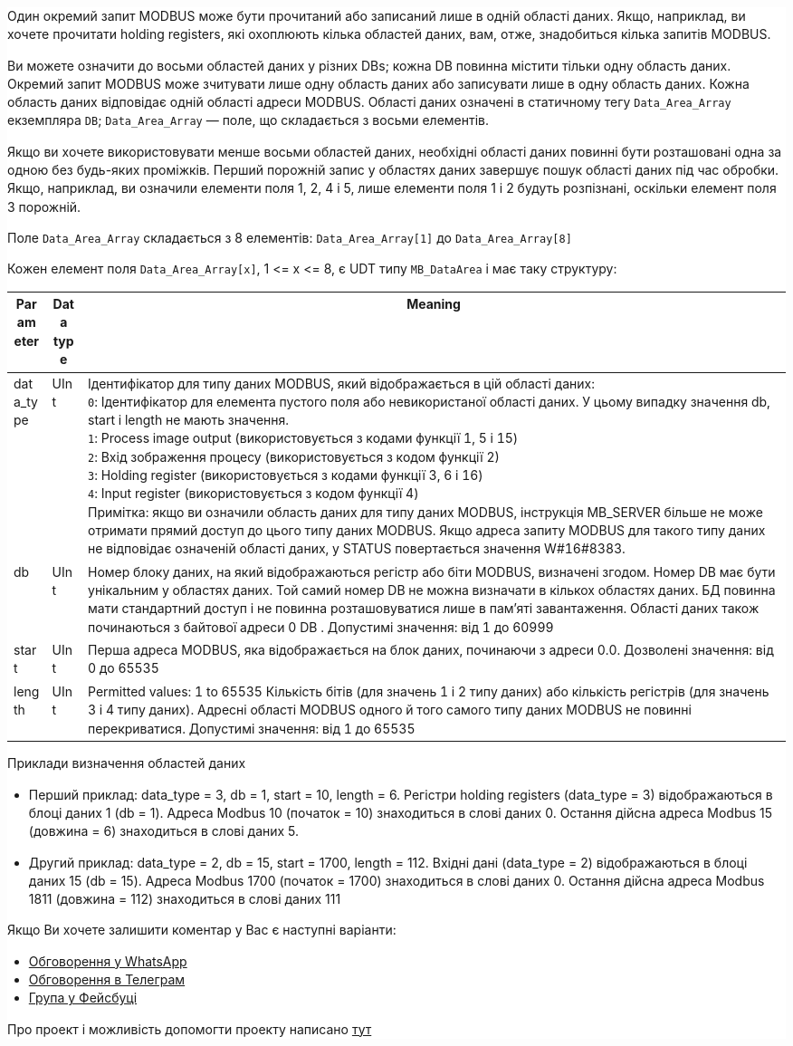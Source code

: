 Один окремий запит MODBUS може бути прочитаний або записаний лише в одній області даних. Якщо, наприклад, ви хочете прочитати holding registers, які охоплюють кілька областей даних, вам, отже, знадобиться кілька запитів MODBUS.

Ви можете означити до восьми областей даних у різних DBs; кожна DB повинна містити тільки одну область даних. Окремий запит MODBUS може зчитувати лише одну область даних або записувати лише в одну область даних. Кожна область даних відповідає одній області адреси MODBUS. Області даних означені в статичному тегу `Data_Area_Array` екземпляра `DB`; `Data_Area_Array` — поле, що складається з восьми елементів.

Якщо ви хочете використовувати менше восьми областей даних, необхідні області даних повинні бути розташовані одна за одною без будь-яких проміжків. Перший порожній запис у областях даних завершує пошук області даних під час обробки. Якщо, наприклад, ви означили елементи поля 1, 2, 4 і 5, лише елементи поля 1 і 2 будуть розпізнані, оскільки елемент поля 3 порожній.

Поле `Data_Area_Array` складається з 8 елементів: `Data_Area_Array[1]` до `Data_Area_Array[8]`

Кожен елемент поля `Data_Area_Array[x]`, 1 <= x <= 8, є UDT типу `MB_DataArea` і має таку структуру:

| Parameter | Data type | Meaning                                                      |
| --------- | --------- | ------------------------------------------------------------ |
| data_type | UInt      | Ідентифікатор для типу даних MODBUS, який відображається в цій області даних: <br />`0`: Ідентифікатор для елемента пустого поля або невикористаної області даних. У цьому випадку значення db, start і length не мають значення. <br />`1`:  Process image output (використовується з кодами функції 1, 5 і 15) <br />`2`: Вхід зображення процесу (використовується з кодом функції 2) <br />`3`: Holding register (використовується з кодами функції 3, 6 і 16) <br />`4`: Input register (використовується з кодом функції 4) <br />Примітка: якщо ви означили область даних для типу даних MODBUS, інструкція MB_SERVER більше не може отримати прямий доступ до цього типу даних MODBUS. Якщо адреса запиту MODBUS для такого типу даних не відповідає означеній області даних, у STATUS повертається значення W#16#8383. |
| db        | UInt      | Номер блоку даних, на який відображаються регістр або біти MODBUS, визначені згодом. Номер DB має бути унікальним у областях даних. Той самий номер DB не можна визначати в кількох областях даних. БД повинна мати стандартний доступ і не повинна розташовуватися лише в пам’яті завантаження. Області даних також починаються з байтової адреси 0 DB . Допустимі значення: від 1 до 60999 |
| start     | UInt      | Перша адреса MODBUS, яка відображається на блок даних, починаючи з адреси 0.0. Дозволені значення: від 0 до 65535 |
| length    | UInt      | Permitted values: 1 to  65535 Кількість бітів (для значень 1 і 2 типу даних) або кількість регістрів (для значень 3 і 4 типу даних). Адресні області MODBUS одного й того самого типу даних MODBUS не повинні перекриватися. Допустимі значення: від 1 до 65535 |

Приклади визначення областей даних

- Перший приклад: data_type = 3, db = 1, start = 10, length = 6. Регістри holding registers (data_type = 3) відображаються в блоці даних 1 (db = 1). Адреса Modbus 10 (початок = 10) знаходиться в слові даних 0. Остання дійсна адреса Modbus 15 (довжина = 6) знаходиться в слові даних 5.

- Другий приклад: data_type = 2, db = 15, start = 1700, length = 112. Вхідні дані (data_type = 2) відображаються в блоці даних 15 (db = 15). Адреса Modbus 1700 (початок = 1700) знаходиться в слові даних 0. Остання дійсна адреса Modbus 1811 (довжина = 112) знаходиться в слові даних 111



Якщо Ви хочете залишити коментар у Вас є наступні варіанти:

- [Обговорення у WhatsApp](https://chat.whatsapp.com/BRbPAQrE1s7BwCLtNtMoqN)
- [Обговорення в Телеграм](https://t.me/+GA2smCKs5QU1MWMy)
- [Група у Фейсбуці](https://www.facebook.com/groups/asu.in.ua)

Про проект і можливість допомогти проекту написано [тут](https://asu-in-ua.github.io/atpv/)
